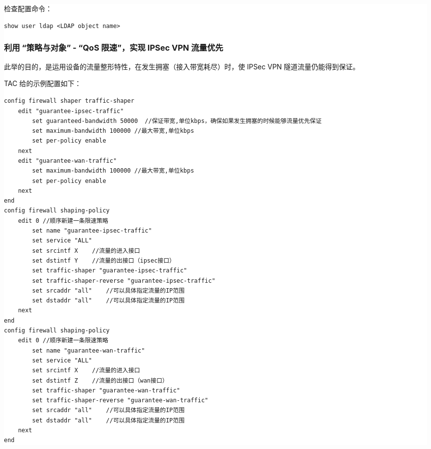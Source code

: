 
检查配置命令：



```console
show user ldap <LDAP object name>
```




### 利用 “策略与对象” - “QoS 限速”，实现 IPSec VPN 流量优先


此举的目的，是运用设备的流量整形特性，在发生拥塞（接入带宽耗尽）时，使 IPSec VPN 隧道流量仍能得到保证。


TAC 给的示例配置如下：


```config
config firewall shaper traffic-shaper
    edit "guarantee-ipsec-traffic"
        set guaranteed-bandwidth 50000  //保证带宽,单位kbps，确保如果发生拥塞的时候能够流量优先保证
        set maximum-bandwidth 100000 //最大带宽,单位kbps
        set per-policy enable
    next
    edit "guarantee-wan-traffic"
        set maximum-bandwidth 100000 //最大带宽,单位kbps
        set per-policy enable
    next
end
config firewall shaping-policy
    edit 0 //顺序新建一条限速策略
        set name "guarantee-ipsec-traffic"
        set service "ALL"
        set srcintf X    //流量的进入接口
        set dstintf Y    //流量的出接口（ipsec接口）
        set traffic-shaper "guarantee-ipsec-traffic"
        set traffic-shaper-reverse "guarantee-ipsec-traffic"
        set srcaddr "all"    //可以具体指定流量的IP范围
        set dstaddr "all"    //可以具体指定流量的IP范围
    next
end
config firewall shaping-policy
    edit 0 //顺序新建一条限速策略
        set name "guarantee-wan-traffic"
        set service "ALL"
        set srcintf X    //流量的进入接口
        set dstintf Z    //流量的出接口（wan接口）
        set traffic-shaper "guarantee-wan-traffic"
        set traffic-shaper-reverse "guarantee-wan-traffic"
        set srcaddr "all"    //可以具体指定流量的IP范围
        set dstaddr "all"    //可以具体指定流量的IP范围
    next
end
```
